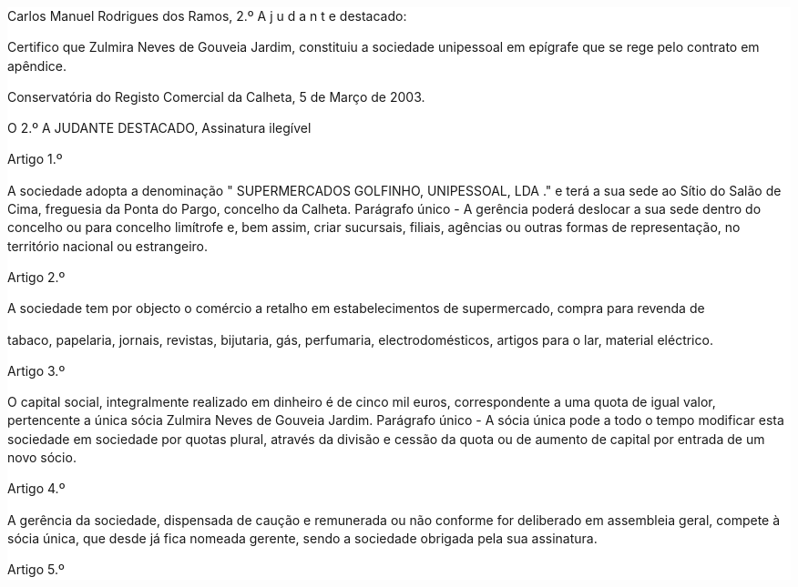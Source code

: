 Carlos Manuel Rodrigues dos Ramos, 2.º A j u d a n t e
destacado:


Certifico que Zulmira Neves de Gouveia Jardim,
constituiu a sociedade unipessoal em epígrafe que se rege
pelo contrato em apêndice.


Conservatória do Registo Comercial da Calheta, 5 de
Março de 2003.


O 2.º A JUDANTE DESTACADO, Assinatura ilegível


Artigo 1.º


A sociedade adopta a denominação " SUPERMERCADOS
GOLFINHO, UNIPESSOAL, LDA ." e terá a sua sede ao Sítio do
Salão de Cima, freguesia da Ponta do Pargo, concelho da
Calheta.
Parágrafo único - A gerência poderá deslocar a sua sede
dentro do concelho ou para concelho limítrofe e, bem assim,
criar sucursais, filiais, agências ou outras formas de
representação, no território nacional ou estrangeiro.


Artigo 2.º


A sociedade tem por objecto o comércio a retalho em
estabelecimentos de supermercado, compra para revenda de



tabaco, papelaria, jornais, revistas, bijutaria, gás, perfumaria,
electrodomésticos, artigos para o lar, material eléctrico.


Artigo 3.º


O capital social, integralmente realizado em dinheiro é de
cinco mil euros, correspondente a uma quota de igual valor,
pertencente a única sócia Zulmira Neves de Gouveia Jardim.
Parágrafo único - A sócia única pode a todo o tempo
modificar esta sociedade em sociedade por quotas plural,
através da divisão e cessão da quota ou de aumento de capital
por entrada de um novo sócio.


Artigo 4.º


A gerência da sociedade, dispensada de caução e
remunerada ou não conforme for deliberado em assembleia
geral, compete à sócia única, que desde já fica nomeada
gerente, sendo a sociedade obrigada pela sua assinatura.


Artigo 5.º
